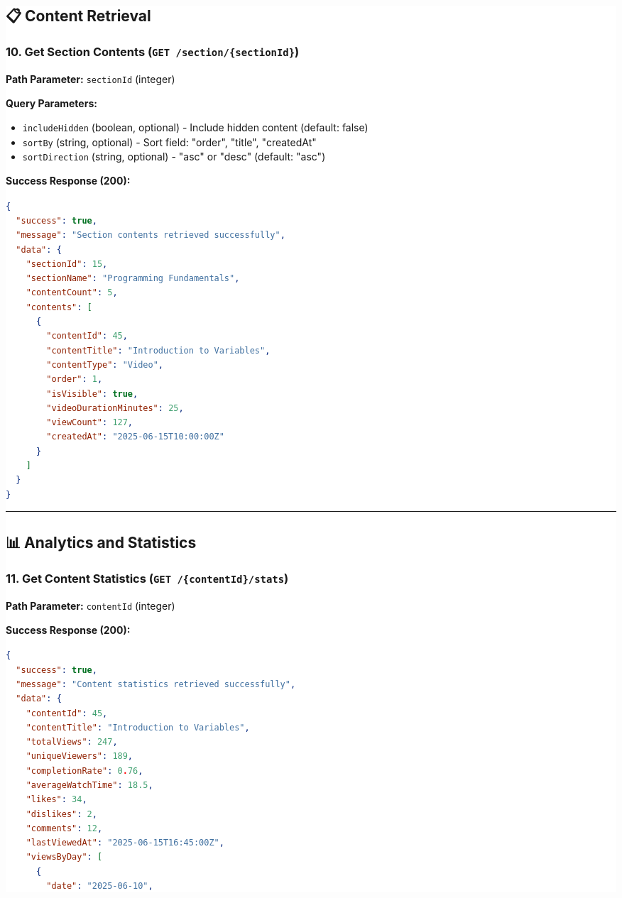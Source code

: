 
## 📋 Content Retrieval

### 10. Get Section Contents (`GET /section/{sectionId}`)

**Path Parameter:** `sectionId` (integer)

**Query Parameters:**
- `includeHidden` (boolean, optional) - Include hidden content (default: false)
- `sortBy` (string, optional) - Sort field: "order", "title", "createdAt"
- `sortDirection` (string, optional) - "asc" or "desc" (default: "asc")

**Success Response (200):**

```json
{
  "success": true,
  "message": "Section contents retrieved successfully",
  "data": {
    "sectionId": 15,
    "sectionName": "Programming Fundamentals",
    "contentCount": 5,
    "contents": [
      {
        "contentId": 45,
        "contentTitle": "Introduction to Variables",
        "contentType": "Video",
        "order": 1,
        "isVisible": true,
        "videoDurationMinutes": 25,
        "viewCount": 127,
        "createdAt": "2025-06-15T10:00:00Z"
      }
    ]
  }
}
```

---

## 📊 Analytics and Statistics

### 11. Get Content Statistics (`GET /{contentId}/stats`)

**Path Parameter:** `contentId` (integer)

**Success Response (200):**

```json
{
  "success": true,
  "message": "Content statistics retrieved successfully",
  "data": {
    "contentId": 45,
    "contentTitle": "Introduction to Variables",
    "totalViews": 247,
    "uniqueViewers": 189,
    "completionRate": 0.76,
    "averageWatchTime": 18.5,
    "likes": 34,
    "dislikes": 2,
    "comments": 12,
    "lastViewedAt": "2025-06-15T16:45:00Z",
    "viewsByDay": [
      {
        "date": "2025-06-10",
```